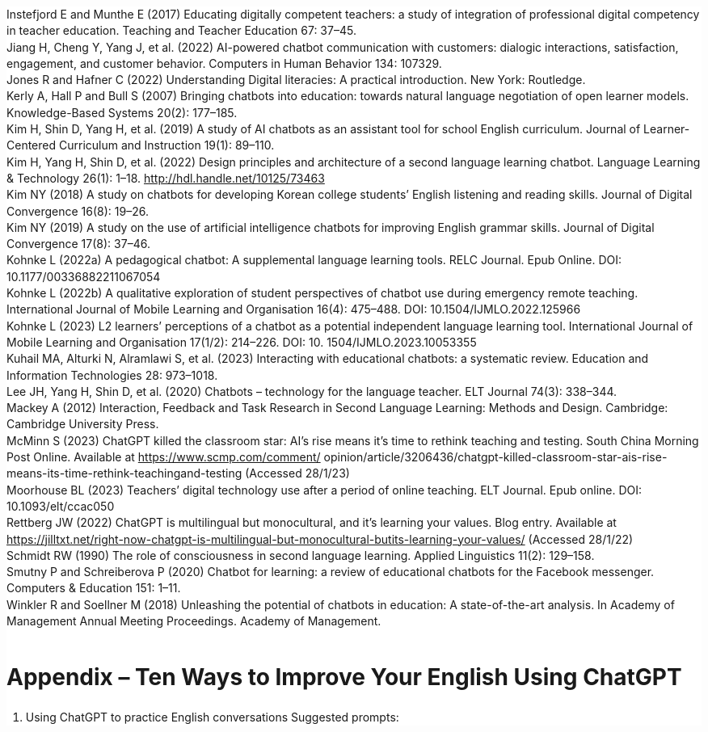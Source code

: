 Instefjord E and Munthe E (2017) Educating digitally competent teachers: a study of integration of professional digital competency in teacher education. Teaching and Teacher Education 67: 37–45.   
Jiang H, Cheng Y, Yang J, et al. (2022) AI-powered chatbot communication with customers: dialogic interactions, satisfaction, engagement, and customer behavior. Computers in Human Behavior 134: 107329.   
Jones R and Hafner C (2022) Understanding Digital literacies: A practical introduction. New York: Routledge.   
Kerly A, Hall P and Bull S (2007) Bringing chatbots into education: towards natural language negotiation of open learner models. Knowledge-Based Systems 20(2): 177–185.   
Kim H, Shin D, Yang H, et al. (2019) A study of AI chatbots as an assistant tool for school English curriculum. Journal of Learner-Centered Curriculum and Instruction 19(1): 89–110.   
Kim H, Yang H, Shin D, et al. (2022) Design principles and architecture of a second language learning chatbot. Language Learning & Technology 26(1): 1–18. http://hdl.handle.net/10125/73463   
Kim NY (2018) A study on chatbots for developing Korean college students’ English listening and reading skills. Journal of Digital Convergence 16(8): 19–26.   
Kim NY (2019) A study on the use of artificial intelligence chatbots for improving English grammar skills. Journal of Digital Convergence 17(8): 37–46.   
Kohnke L (2022a) A pedagogical chatbot: A supplemental language learning tools. RELC Journal. Epub Online. DOI: 10.1177/00336882211067054   
Kohnke L (2022b) A qualitative exploration of student perspectives of chatbot use during emergency remote teaching. International Journal of Mobile Learning and Organisation 16(4): 475–488. DOI: 10.1504/IJMLO.2022.125966   
Kohnke L (2023) L2 learners’ perceptions of a chatbot as a potential independent language learning tool. International Journal of Mobile Learning and Organisation 17(1/2): 214–226. DOI: 10. 1504/IJMLO.2023.10053355   
Kuhail MA, Alturki N, Alramlawi S, et al. (2023) Interacting with educational chatbots: a systematic review. Education and Information Technologies 28: 973–1018.   
Lee JH, Yang H, Shin D, et al. (2020) Chatbots – technology for the language teacher. ELT Journal 74(3): 338–344.   
Mackey A (2012) Interaction, Feedback and Task Research in Second Language Learning: Methods and Design. Cambridge: Cambridge University Press.   
McMinn S (2023) ChatGPT killed the classroom star: AI’s rise means it’s time to rethink teaching and testing. South China Morning Post Online. Available at https://www.scmp.com/comment/ opinion/article/3206436/chatgpt-killed-classroom-star-ais-rise-means-its-time-rethink-teachingand-testing (Accessed 28/1/23)   
Moorhouse BL (2023) Teachers’ digital technology use after a period of online teaching. ELT Journal. Epub online. DOI: 10.1093/elt/ccac050   
Rettberg JW (2022) ChatGPT is multilingual but monocultural, and it’s learning your values. Blog entry. Available at https://jilltxt.net/right-now-chatgpt-is-multilingual-but-monocultural-butits-learning-your-values/ (Accessed 28/1/22)   
Schmidt RW (1990) The role of consciousness in second language learning. Applied Linguistics 11(2): 129–158.   
Smutny P and Schreiberova P (2020) Chatbot for learning: a review of educational chatbots for the Facebook messenger. Computers & Education 151: 1–11.   
Winkler R and Soellner M (2018) Unleashing the potential of chatbots in education: A state-of-the-art analysis. In Academy of Management Annual Meeting Proceedings. Academy of Management.

# Appendix – Ten Ways to Improve Your English Using ChatGPT

1) Using ChatGPT to practice English conversations Suggested prompts:
